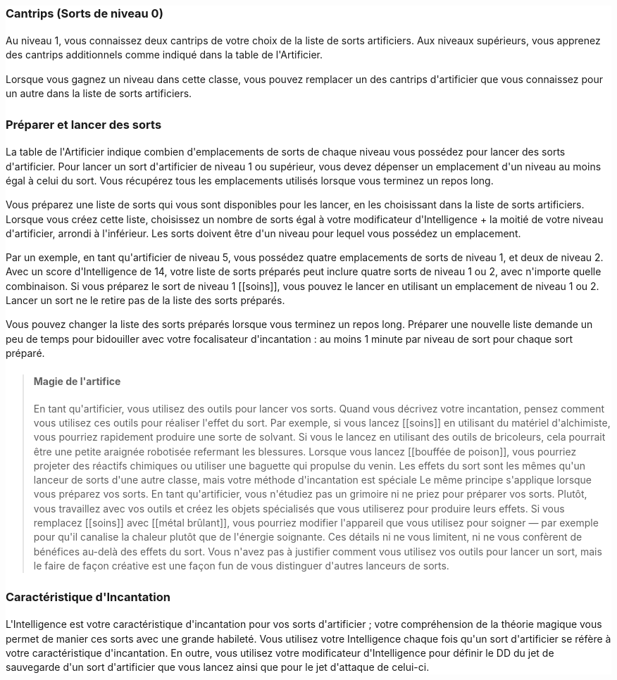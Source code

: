 ### Cantrips (Sorts de niveau 0)

Au niveau 1, vous connaissez deux cantrips de votre choix de la liste de sorts artificiers. Aux niveaux supérieurs, vous apprenez des cantrips additionnels comme indiqué dans la table de l'Artificier.

Lorsque vous gagnez un niveau dans cette classe, vous pouvez remplacer un des cantrips d'artificier que vous connaissez pour un autre dans la liste de sorts artificiers.

### Préparer et lancer des sorts

La table de l'Artificier indique combien d'emplacements de sorts de chaque niveau vous possédez pour lancer des sorts d'artificier. Pour lancer un sort d'artificier de niveau 1 ou supérieur, vous devez dépenser un emplacement d'un niveau au moins égal à celui du sort. Vous récupérez tous les emplacements utilisés lorsque vous terminez un repos long.

Vous préparez une liste de sorts qui vous sont disponibles pour les lancer, en les choisissant dans la liste de sorts artificiers. Lorsque vous créez cette liste, choisissez un nombre de sorts égal à votre modificateur d'Intelligence + la moitié de votre niveau d'artificier, arrondi à l'inférieur. Les sorts doivent être d'un niveau pour lequel vous possédez un emplacement.

Par un exemple, en tant qu'artificier de niveau 5, vous possédez quatre emplacements de sorts de niveau 1, et deux de niveau 2. Avec un score d'Intelligence de 14, votre liste de sorts préparés peut inclure quatre sorts de niveau 1 ou 2, avec n'importe quelle combinaison. Si vous préparez le sort de niveau 1 [[soins]], vous pouvez le lancer en utilisant un emplacement de niveau 1 ou 2. Lancer un sort ne le retire pas de la liste des sorts préparés.

Vous pouvez changer la liste des sorts préparés lorsque vous terminez un repos long. Préparer une nouvelle liste demande un peu de temps pour bidouiller avec votre focalisateur d'incantation : au moins 1 minute par niveau de sort pour chaque sort préparé.

> #### Magie de l'artifice
> En tant qu'artificier, vous utilisez des outils pour lancer vos sorts. Quand vous décrivez votre incantation, pensez comment vous utilisez ces outils pour réaliser l'effet du sort. Par exemple, si vous lancez [[soins]] en utilisant du matériel d'alchimiste, vous pourriez rapidement produire une sorte de solvant. Si vous le lancez en utilisant des outils de bricoleurs, cela pourrait être une petite araignée robotisée refermant les blessures. Lorsque vous lancez [[bouffée de poison]], vous pourriez projeter des réactifs chimiques ou utiliser une baguette qui propulse du venin. Les effets du sort sont les mêmes qu'un lanceur de sorts d'une autre classe, mais votre méthode d'incantation est spéciale
> Le même principe s'applique lorsque vous préparez vos sorts. En tant qu'artificier, vous n'étudiez pas un grimoire ni ne priez pour préparer vos sorts. Plutôt, vous travaillez avec vos outils et créez les objets spécialisés que vous utiliserez pour produire leurs effets. Si vous remplacez [[soins]] avec [[métal brûlant]], vous pourriez modifier l'appareil que vous utilisez pour soigner — par exemple pour qu'il canalise la chaleur plutôt que de l'énergie soignante.
> Ces détails ni ne vous limitent, ni ne vous confèrent de bénéfices au-delà des effets du sort. Vous n'avez pas à justifier comment vous utilisez vos outils pour lancer un sort, mais le faire de façon créative est une façon fun de vous distinguer d'autres lanceurs de sorts.

### Caractéristique d'Incantation

L'Intelligence est votre caractéristique d'incantation pour vos sorts d'artificier ; votre compréhension de la théorie magique vous permet de manier ces sorts avec une grande habileté. Vous utilisez votre Intelligence chaque fois qu'un sort d'artificier se réfère à votre caractéristique d'incantation. En outre, vous utilisez votre modificateur d'Intelligence pour définir le DD du jet de sauvegarde d'un sort d'artificier que vous lancez ainsi que pour le jet d'attaque de celui-ci.
